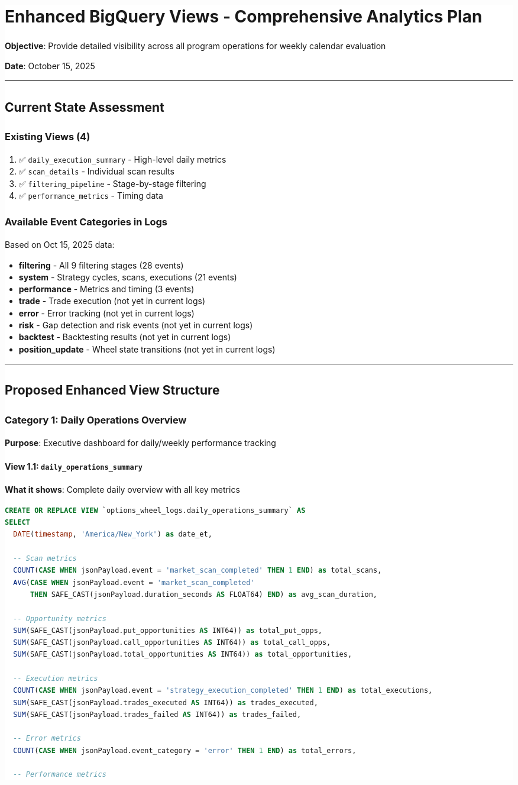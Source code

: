 # Enhanced BigQuery Views - Comprehensive Analytics Plan

**Objective**: Provide detailed visibility across all program operations for weekly calendar evaluation

**Date**: October 15, 2025

---

## Current State Assessment

### Existing Views (4)
1. ✅ `daily_execution_summary` - High-level daily metrics
2. ✅ `scan_details` - Individual scan results
3. ✅ `filtering_pipeline` - Stage-by-stage filtering
4. ✅ `performance_metrics` - Timing data

### Available Event Categories in Logs
Based on Oct 15, 2025 data:
- **filtering** - All 9 filtering stages (28 events)
- **system** - Strategy cycles, scans, executions (21 events)
- **performance** - Metrics and timing (3 events)
- **trade** - Trade execution (not yet in current logs)
- **error** - Error tracking (not yet in current logs)
- **risk** - Gap detection and risk events (not yet in current logs)
- **backtest** - Backtesting results (not yet in current logs)
- **position_update** - Wheel state transitions (not yet in current logs)

---

## Proposed Enhanced View Structure

### Category 1: Daily Operations Overview
**Purpose**: Executive dashboard for daily/weekly performance tracking

#### View 1.1: `daily_operations_summary`
**What it shows**: Complete daily overview with all key metrics
```sql
CREATE OR REPLACE VIEW `options_wheel_logs.daily_operations_summary` AS
SELECT
  DATE(timestamp, 'America/New_York') as date_et,

  -- Scan metrics
  COUNT(CASE WHEN jsonPayload.event = 'market_scan_completed' THEN 1 END) as total_scans,
  AVG(CASE WHEN jsonPayload.event = 'market_scan_completed'
      THEN SAFE_CAST(jsonPayload.duration_seconds AS FLOAT64) END) as avg_scan_duration,

  -- Opportunity metrics
  SUM(SAFE_CAST(jsonPayload.put_opportunities AS INT64)) as total_put_opps,
  SUM(SAFE_CAST(jsonPayload.call_opportunities AS INT64)) as total_call_opps,
  SUM(SAFE_CAST(jsonPayload.total_opportunities AS INT64)) as total_opportunities,

  -- Execution metrics
  COUNT(CASE WHEN jsonPayload.event = 'strategy_execution_completed' THEN 1 END) as total_executions,
  SUM(SAFE_CAST(jsonPayload.trades_executed AS INT64)) as trades_executed,
  SUM(SAFE_CAST(jsonPayload.trades_failed AS INT64)) as trades_failed,

  -- Error metrics
  COUNT(CASE WHEN jsonPayload.event_category = 'error' THEN 1 END) as total_errors,

  -- Performance metrics
```